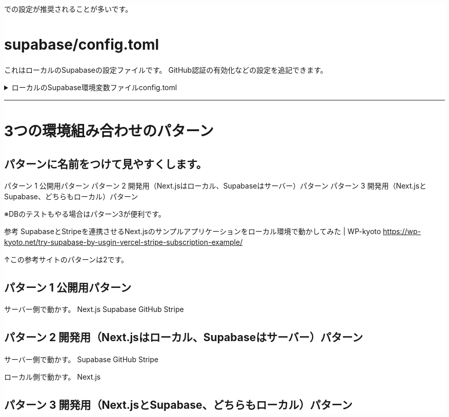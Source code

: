 での設定が推奨されることが多いです。



# supabase/config.toml

これはローカルのSupabaseの設定ファイルです。
GitHub認証の有効化などの設定を追記できます。

<details><summary>ローカルのSupabase環境変数ファイルconfig.toml</summary></details>



----------------------------------------

# 3つの環境組み合わせのパターン

## パターンに名前をつけて見やすくします。
パターン 1 公開用パターン
パターン 2 開発用（Next.jsはローカル、Supabaseはサーバー）パターン
パターン 3 開発用（Next.jsとSupabase、どちらもローカル）パターン

※DBのテストもやる場合はパターン3が便利です。

参考
SupabaseとStripeを連携させるNext.jsのサンプルアプリケーションをローカル環境で動かしてみた | WP-kyoto
https://wp-kyoto.net/try-supabase-by-usgin-vercel-stripe-subscription-example/

↑この参考サイトのパターンは2です。



## パターン 1 公開用パターン

サーバー側で動かす。
Next.js
Supabase
GitHub
Stripe



## パターン 2 開発用（Next.jsはローカル、Supabaseはサーバー）パターン

サーバー側で動かす。
Supabase
GitHub
Stripe

ローカル側で動かす。
Next.js



## パターン 3 開発用（Next.jsとSupabase、どちらもローカル）パターン
